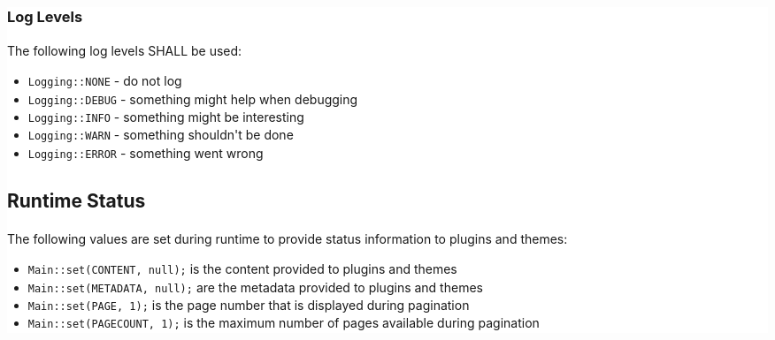 ### Log Levels
The following log levels SHALL be used:

* `Logging::NONE` - do not log
* `Logging::DEBUG` - something might help when debugging
* `Logging::INFO` - something might be interesting
* `Logging::WARN` - something shouldn't be done
* `Logging::ERROR` - something went wrong

## Runtime Status
The following values are set during runtime to provide status information to plugins and themes:

* `Main::set(CONTENT, null);` is the content provided to plugins and themes
* `Main::set(METADATA, null);` are the metadata provided to plugins and themes
* `Main::set(PAGE, 1);` is the page number that is displayed during pagination
* `Main::set(PAGECOUNT, 1);` is the maximum number of pages available during pagination
